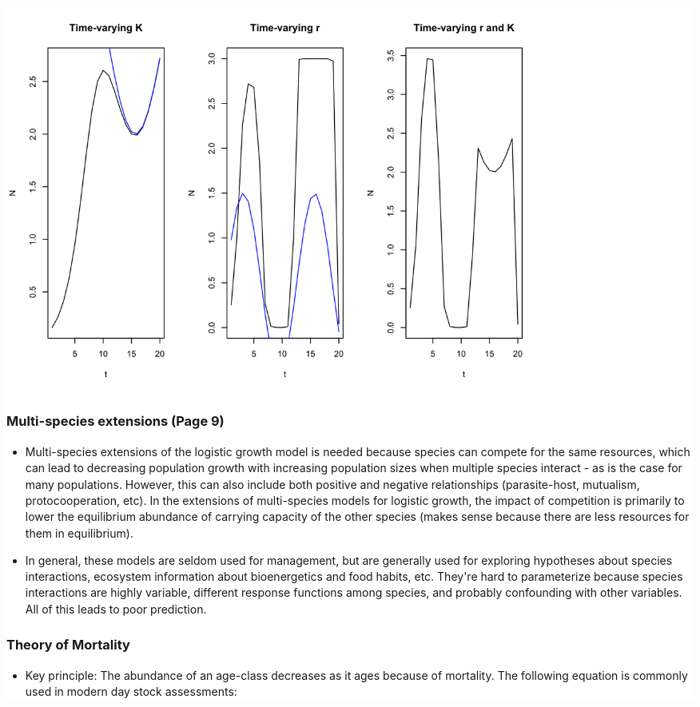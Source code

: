 <img src="01-Quinn-and-Deriso-1999_files/figure-html/unnamed-chunk-5-1.png" width="672" />

### Multi-species extensions (Page 9)
- Multi-species extensions of the logistic growth model is needed because species can compete for the same resources, which can lead to decreasing population growth with increasing population sizes when multiple species interact - as is the case for many populations. However, this can also include both positive and negative relationships (parasite-host, mutualism, protocooperation, etc). In the extensions of multi-species models for logistic growth, the impact of competition is primarily to lower the equilibrium abundance of carrying capacity of the other species (makes sense because there are less resources for them in equilibrium). 

- In general, these models are seldom used for management, but are generally used for exploring hypotheses about species interactions, ecosystem information about bioenergetics and food habits, etc. They're hard to parameterize because species interactions are highly variable, different response functions among species, and probably confounding with other variables. All of this leads to poor prediction. 

### Theory of Mortality
- Key principle: The abundance of an age-class decreases as it ages because of mortality.
The following equation is commonly used in modern day stock assessments: 

